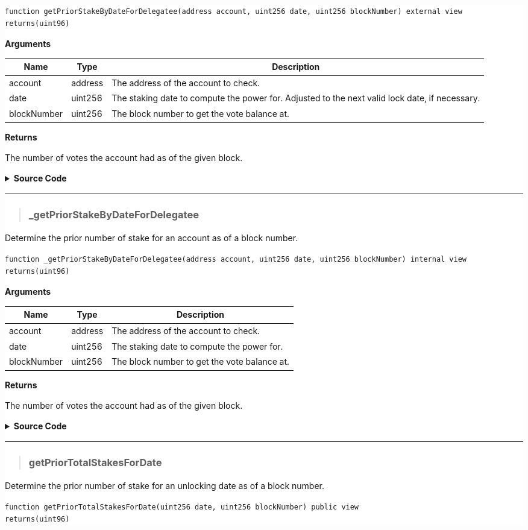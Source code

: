 ```solidity
function getPriorStakeByDateForDelegatee(address account, uint256 date, uint256 blockNumber) external view
returns(uint96)
```

**Arguments**

| Name        | Type           | Description  |
| ------------- |------------- | -----|
| account | address | The address of the account to check. | 
| date | uint256 | The staking date to compute the power for. Adjusted to the next valid lock date, if necessary. | 
| blockNumber | uint256 | The block number to get the vote balance at. | 

**Returns**

The number of votes the account had as of the given block.

<details><summary><strong>Source Code</strong></summary></details>

---    

> ### _getPriorStakeByDateForDelegatee

Determine the prior number of stake for an account as of a block number.

```solidity
function _getPriorStakeByDateForDelegatee(address account, uint256 date, uint256 blockNumber) internal view
returns(uint96)
```

**Arguments**

| Name        | Type           | Description  |
| ------------- |------------- | -----|
| account | address | The address of the account to check. | 
| date | uint256 | The staking date to compute the power for. | 
| blockNumber | uint256 | The block number to get the vote balance at. | 

**Returns**

The number of votes the account had as of the given block.

<details><summary><strong>Source Code</strong></summary></details>

---    

> ### getPriorTotalStakesForDate

Determine the prior number of stake for an unlocking date as of a block number.

```solidity
function getPriorTotalStakesForDate(uint256 date, uint256 blockNumber) public view
returns(uint96)
```

